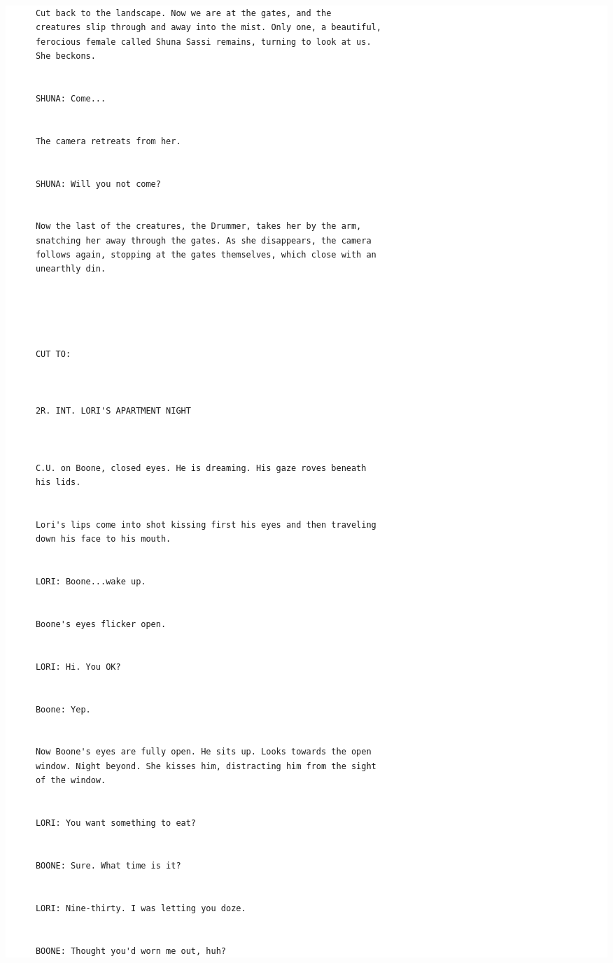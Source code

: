
          
          Cut back to the landscape. Now we are at the gates, and the
          creatures slip through and away into the mist. Only one, a beautiful,
          ferocious female called Shuna Sassi remains, turning to look at us.
          She beckons.

          
          SHUNA: Come...

          
          The camera retreats from her.

          
          SHUNA: Will you not come?

          
          Now the last of the creatures, the Drummer, takes her by the arm,
          snatching her away through the gates. As she disappears, the camera
          follows again, stopping at the gates themselves, which close with an
          unearthly din.

          

          

          CUT TO: 

          

          2R. INT. LORI'S APARTMENT NIGHT


          
          C.U. on Boone, closed eyes. He is dreaming. His gaze roves beneath
          his lids.

          
          Lori's lips come into shot kissing first his eyes and then traveling
          down his face to his mouth.

          
          LORI: Boone...wake up.

          
          Boone's eyes flicker open.

          
          LORI: Hi. You OK?

          
          Boone: Yep.

          
          Now Boone's eyes are fully open. He sits up. Looks towards the open
          window. Night beyond. She kisses him, distracting him from the sight
          of the window.

          
          LORI: You want something to eat?

          
          BOONE: Sure. What time is it?

          
          LORI: Nine-thirty. I was letting you doze.

          
          BOONE: Thought you'd worn me out, huh?
